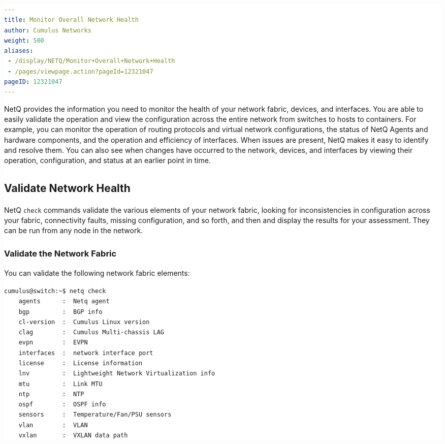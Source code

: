 ```yaml
---
title: Monitor Overall Network Health
author: Cumulus Networks
weight: 500
aliases:
 - /display/NETQ/Monitor+Overall+Network+Health
 - /pages/viewpage.action?pageId=12321047
pageID: 12321047
---
```

NetQ provides the information you need to monitor the health of your
network fabric, devices, and interfaces. You are able to easily validate
the operation and view the configuration across the entire network from
switches to hosts to containers. For example, you can monitor the
operation of routing protocols and virtual network configurations, the
status of NetQ Agents and hardware components, and the operation and
efficiency of interfaces. When issues are present, NetQ makes it easy to
identify and resolve them. You can also see when changes have occurred
to the network, devices, and interfaces by viewing their operation,
configuration, and status at an earlier point in time.

## Validate Network Health

NetQ `check` commands validate the various elements of your network
fabric, looking for inconsistencies in configuration across your fabric,
connectivity faults, missing configuration, and so forth, and then and
display the results for your assessment. They can be run from any node
in the network.

### Validate the Network Fabric

You can validate the following network fabric elements:

```
cumulus@switch:~$ netq check 
    agents      :  Netq agent
    bgp         :  BGP info
    cl-version  :  Cumulus Linux version
    clag        :  Cumulus Multi-chassis LAG
    evpn        :  EVPN
    interfaces  :  network interface port
    license     :  License information
    lnv         :  Lightweight Network Virtualization info
    mtu         :  Link MTU
    ntp         :  NTP
    ospf        :  OSPF info
    sensors     :  Temperature/Fan/PSU sensors
    vlan        :  VLAN
    vxlan       :  VXLAN data path
```
